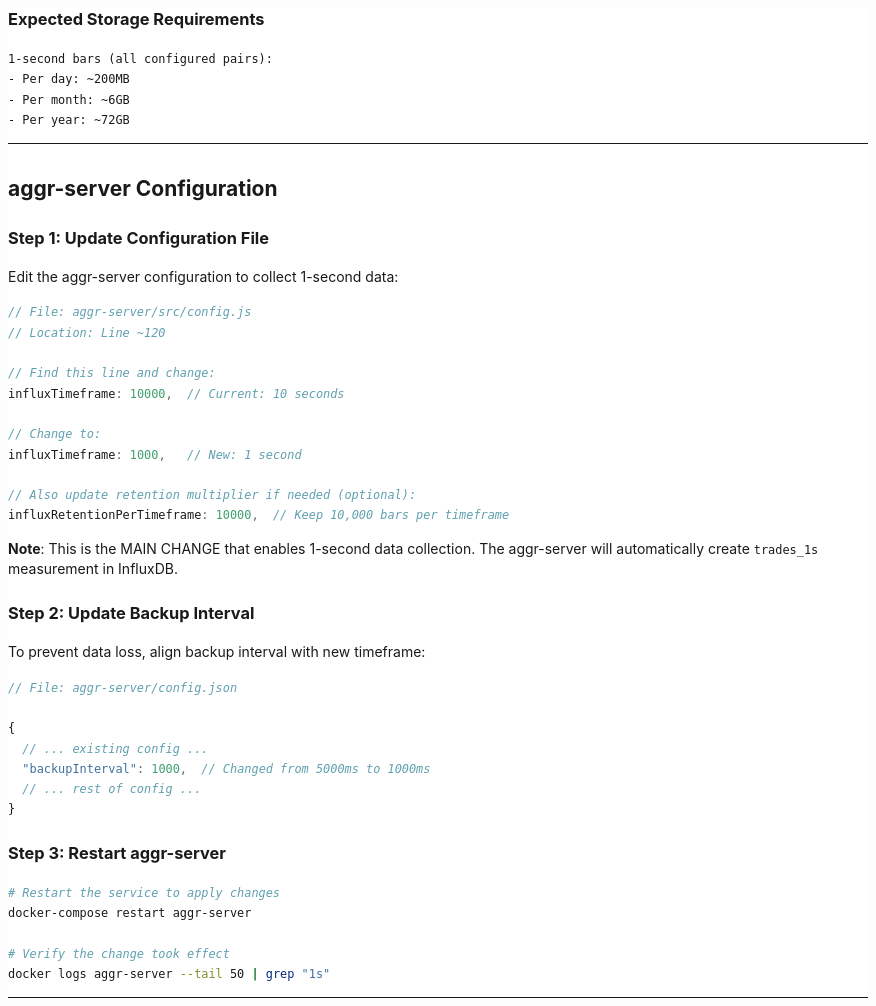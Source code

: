 ### Expected Storage Requirements
```
1-second bars (all configured pairs):
- Per day: ~200MB
- Per month: ~6GB
- Per year: ~72GB
```

---

## aggr-server Configuration

### Step 1: Update Configuration File

Edit the aggr-server configuration to collect 1-second data:

```javascript
// File: aggr-server/src/config.js
// Location: Line ~120

// Find this line and change:
influxTimeframe: 10000,  // Current: 10 seconds

// Change to:
influxTimeframe: 1000,   // New: 1 second

// Also update retention multiplier if needed (optional):
influxRetentionPerTimeframe: 10000,  // Keep 10,000 bars per timeframe
```

**Note**: This is the MAIN CHANGE that enables 1-second data collection. The aggr-server will automatically create `trades_1s` measurement in InfluxDB.

### Step 2: Update Backup Interval

To prevent data loss, align backup interval with new timeframe:

```javascript
// File: aggr-server/config.json

{
  // ... existing config ...
  "backupInterval": 1000,  // Changed from 5000ms to 1000ms
  // ... rest of config ...
}
```

### Step 3: Restart aggr-server

```bash
# Restart the service to apply changes
docker-compose restart aggr-server

# Verify the change took effect
docker logs aggr-server --tail 50 | grep "1s"
```

---